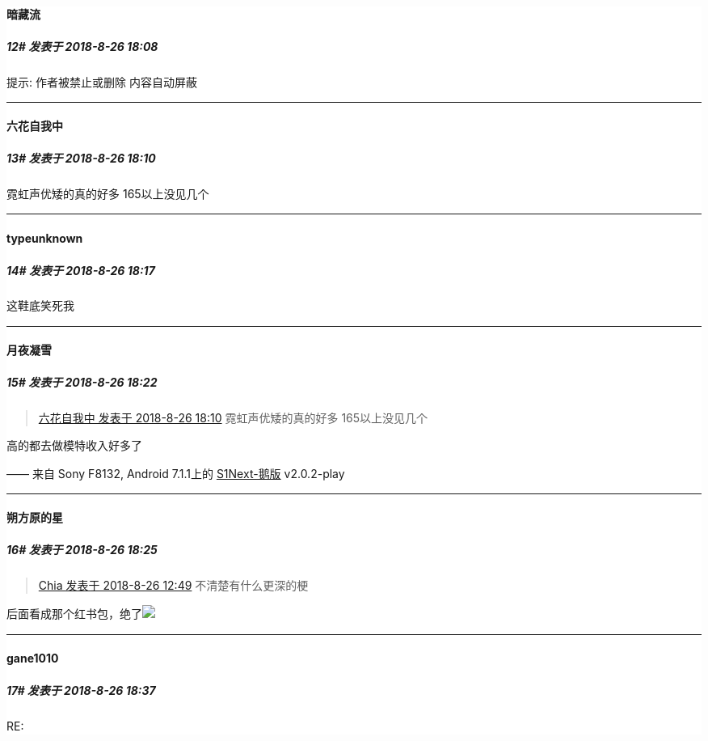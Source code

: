 ####  暗藏流  
##### 12#       发表于 2018-8-26 18:08

提示: 作者被禁止或删除 内容自动屏蔽


-----

####  六花自我中  
##### 13#       发表于 2018-8-26 18:10


霓虹声优矮的真的好多 165以上没见几个


-----

####  typeunknown  
##### 14#       发表于 2018-8-26 18:17


这鞋底笑死我


-----

####  月夜凝雪  
##### 15#       发表于 2018-8-26 18:22


<blockquote><a href="httphttps://bbs.saraba1st.com/2b/forum.php?mod=redirect&amp;goto=findpost&amp;pid=40768616&amp;ptid=1740861" target="_blank">六花自我中 发表于 2018-8-26 18:10</a>
霓虹声优矮的真的好多 165以上没见几个</blockquote>
高的都去做模特收入好多了

—— 来自 Sony F8132, Android 7.1.1上的 [S1Next-鹅版](https://github.com/ykrank/S1-Next/releases) v2.0.2-play


-----

####  朔方原的星  
##### 16#       发表于 2018-8-26 18:25


<blockquote><a href="httphttps://bbs.saraba1st.com/2b/forum.php?mod=redirect&amp;goto=findpost&amp;pid=40766249&amp;ptid=1740861" target="_blank">Chia 发表于 2018-8-26 12:49</a>
不清楚有什么更深的梗</blockquote>
后面看成那个红书包，绝了<img src="https://static.saraba1st.com/image/smiley/face2017/068.png" referrerpolicy="no-referrer">


-----

####  gane1010  
##### 17#       发表于 2018-8-26 18:37

RE:
